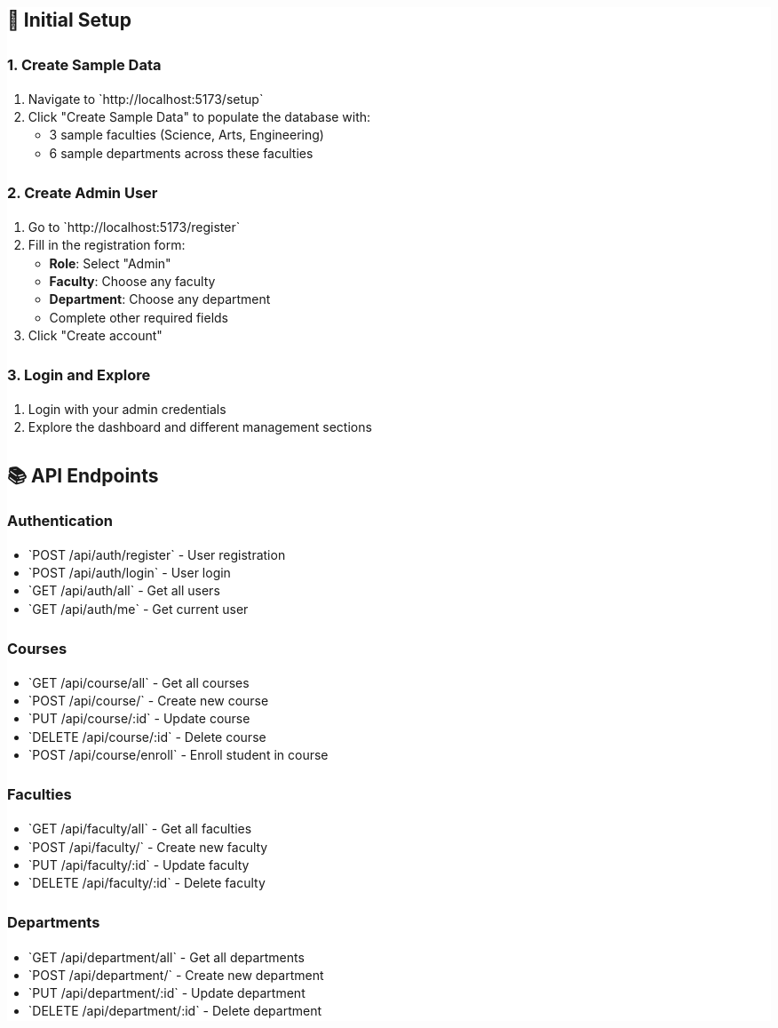 ## 🎯 Initial Setup

### 1. Create Sample Data
1. Navigate to \`http://localhost:5173/setup\`
2. Click "Create Sample Data" to populate the database with:
   - 3 sample faculties (Science, Arts, Engineering)
   - 6 sample departments across these faculties

### 2. Create Admin User
1. Go to \`http://localhost:5173/register\`
2. Fill in the registration form:
   - **Role**: Select "Admin"
   - **Faculty**: Choose any faculty
   - **Department**: Choose any department
   - Complete other required fields
3. Click "Create account"

### 3. Login and Explore
1. Login with your admin credentials
2. Explore the dashboard and different management sections

## 📚 API Endpoints

### Authentication
- \`POST /api/auth/register\` - User registration
- \`POST /api/auth/login\` - User login
- \`GET /api/auth/all\` - Get all users
- \`GET /api/auth/me\` - Get current user

### Courses
- \`GET /api/course/all\` - Get all courses
- \`POST /api/course/\` - Create new course
- \`PUT /api/course/:id\` - Update course
- \`DELETE /api/course/:id\` - Delete course
- \`POST /api/course/enroll\` - Enroll student in course

### Faculties
- \`GET /api/faculty/all\` - Get all faculties
- \`POST /api/faculty/\` - Create new faculty
- \`PUT /api/faculty/:id\` - Update faculty
- \`DELETE /api/faculty/:id\` - Delete faculty

### Departments
- \`GET /api/department/all\` - Get all departments
- \`POST /api/department/\` - Create new department
- \`PUT /api/department/:id\` - Update department
- \`DELETE /api/department/:id\` - Delete department
